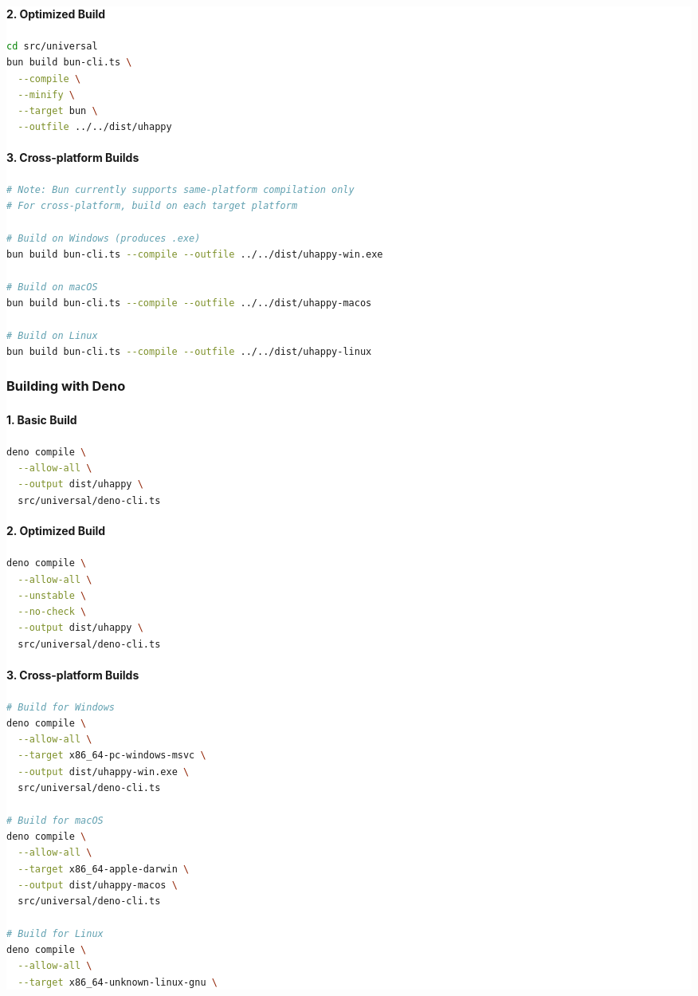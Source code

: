 #### 2. Optimized Build
```bash
cd src/universal
bun build bun-cli.ts \
  --compile \
  --minify \
  --target bun \
  --outfile ../../dist/uhappy
```

#### 3. Cross-platform Builds
```bash
# Note: Bun currently supports same-platform compilation only
# For cross-platform, build on each target platform

# Build on Windows (produces .exe)
bun build bun-cli.ts --compile --outfile ../../dist/uhappy-win.exe

# Build on macOS
bun build bun-cli.ts --compile --outfile ../../dist/uhappy-macos

# Build on Linux
bun build bun-cli.ts --compile --outfile ../../dist/uhappy-linux
```

### Building with Deno

#### 1. Basic Build
```bash
deno compile \
  --allow-all \
  --output dist/uhappy \
  src/universal/deno-cli.ts
```

#### 2. Optimized Build
```bash
deno compile \
  --allow-all \
  --unstable \
  --no-check \
  --output dist/uhappy \
  src/universal/deno-cli.ts
```

#### 3. Cross-platform Builds
```bash
# Build for Windows
deno compile \
  --allow-all \
  --target x86_64-pc-windows-msvc \
  --output dist/uhappy-win.exe \
  src/universal/deno-cli.ts

# Build for macOS
deno compile \
  --allow-all \
  --target x86_64-apple-darwin \
  --output dist/uhappy-macos \
  src/universal/deno-cli.ts

# Build for Linux
deno compile \
  --allow-all \
  --target x86_64-unknown-linux-gnu \
```